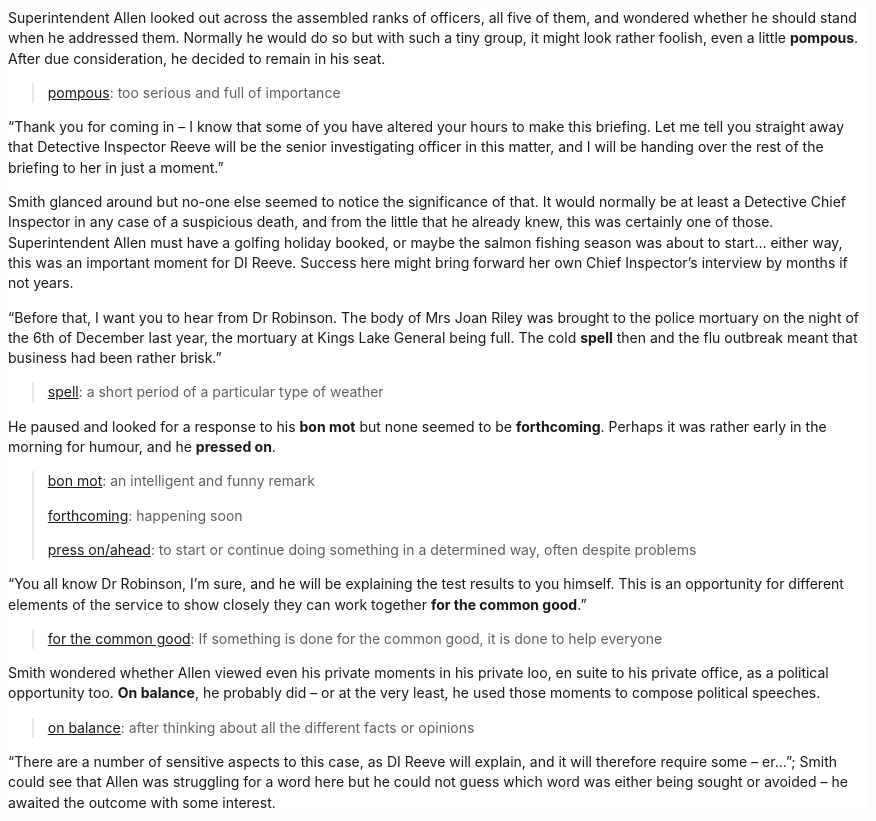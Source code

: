 Superintendent Allen looked out across the assembled ranks of officers, all five of them, and wondered whether he should stand when he addressed them. Normally he would do so but with such a tiny group, it might look rather foolish, even a little **pompous**. After due consideration, he decided to remain in his seat. 

> [pompous](https://dictionary.cambridge.org/dictionary/english-chinese-simplified/pompous): too serious and full of importance

“Thank you for coming in – I know that some of you have altered your hours to make this briefing. Let me tell you straight away that Detective Inspector Reeve will be the senior investigating officer in this matter, and I will be handing over the rest of the briefing to her in just a moment.” 

Smith glanced around but no-one else seemed to notice the significance of that. It would normally be at least a Detective Chief Inspector in any case of a suspicious death, and from the little that he already knew, this was certainly one of those. Superintendent Allen must have a golfing holiday booked, or maybe the salmon fishing season was about to start… either way, this was an important moment for DI Reeve. Success here might bring forward her own Chief Inspector’s interview by months if not years. 

“Before that, I want you to hear from Dr Robinson. The body of Mrs Joan Riley was brought to the police mortuary on the night of the 6th of December last year, the mortuary at Kings Lake General being full. The cold **spell** then and the flu outbreak meant that business had been rather brisk.” 

> [spell](https://dictionary.cambridge.org/dictionary/english-chinese-simplified/spell): a short period of a particular type of weather

He paused and looked for a response to his **bon mot** but none seemed to be **forthcoming**. Perhaps it was rather early in the morning for humour, and he **pressed on**.

> [bon mot](https://dictionary.cambridge.org/dictionary/english-chinese-simplified/bon-mot): an intelligent and funny remark
>
> [forthcoming](https://dictionary.cambridge.org/dictionary/english-chinese-simplified/forthcoming): happening soon
>
> [press on/ahead](https://dictionary.cambridge.org/dictionary/english-chinese-simplified/press-on-ahead?q=pressed+on): to start or continue doing something in a determined way, often despite problems

“You all know Dr Robinson, I’m sure, and he will be explaining the test results to you himself. This is an opportunity for different elements of the service to show closely they can work together **for the common good**.” 

> [for the common good](https://dictionary.cambridge.org/dictionary/english-chinese-simplified/common?q=for+the+common+good): If something is done for the common good, it is done to help everyone

Smith wondered whether Allen viewed even his private moments in his private loo, en suite to his private office, as a political opportunity too. **On balance**, he probably did – or at the very least, he used those moments to compose political speeches. 

> [on balance](https://dictionary.cambridge.org/dictionary/english-chinese-simplified/balance?q=On+balance): after thinking about all the different facts or opinions

“There are a number of sensitive aspects to this case, as DI Reeve will explain, and it will therefore require some – er…”; Smith could see that Allen was struggling for a word here but he could not guess which word was either being sought or avoided – he awaited the outcome with some interest. 
